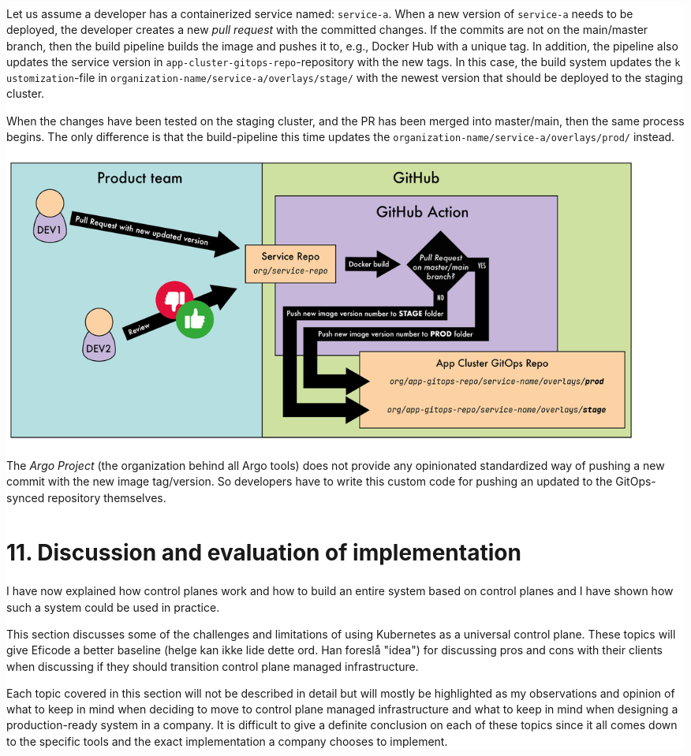 Let us assume a developer has a containerized service named: `service-a`. When a new version of `service-a` needs to be deployed, the developer creates a new _pull request_ with the committed changes. If the commits are not on the main/master branch, then the build pipeline builds the image and pushes it to, e.g., Docker Hub with a unique tag. In addition, the pipeline also updates the service version in `app-cluster-gitops-repo`-repository with the new tags. In this case, the build system updates the `kustomization`-file in `organization-name/service-a/overlays/stage/` with the newest version that should be deployed to the staging cluster.

When the changes have been tested on the staging cluster, and the PR has been merged into master/main, then the same process begins. The only difference is that the build-pipeline this time updates the `organization-name/service-a/overlays/prod/` instead. 

<img src="images/drawings_image-update.png" width="800" />

The _Argo Project_ (the organization behind all Argo tools) does not provide any opinionated standardized way of pushing a new commit with the new image tag/version. So developers have to write this custom code for pushing an updated to the GitOps-synced repository themselves. 

# 11. Discussion and evaluation of implementation

I have now explained how control planes work and how to build an entire system based on control planes and I have shown how such a system could be used in practice. 

This section discusses some of the challenges and limitations of using Kubernetes as a universal control plane. These topics will give Eficode a better baseline (helge kan ikke lide dette ord. Han foreslå "idea") for discussing pros and cons with their clients when discussing if they should transition control plane managed infrastructure. 

Each topic covered in this section will not be described in detail but will mostly be highlighted as my observations and opinion of what to keep in mind when deciding to move to control plane managed infrastructure and what to keep in mind when designing a production-ready system in a company. It is difficult to give a definite conclusion on each of these topics since it all comes down to the specific tools and the exact implementation a company chooses to implement. 

